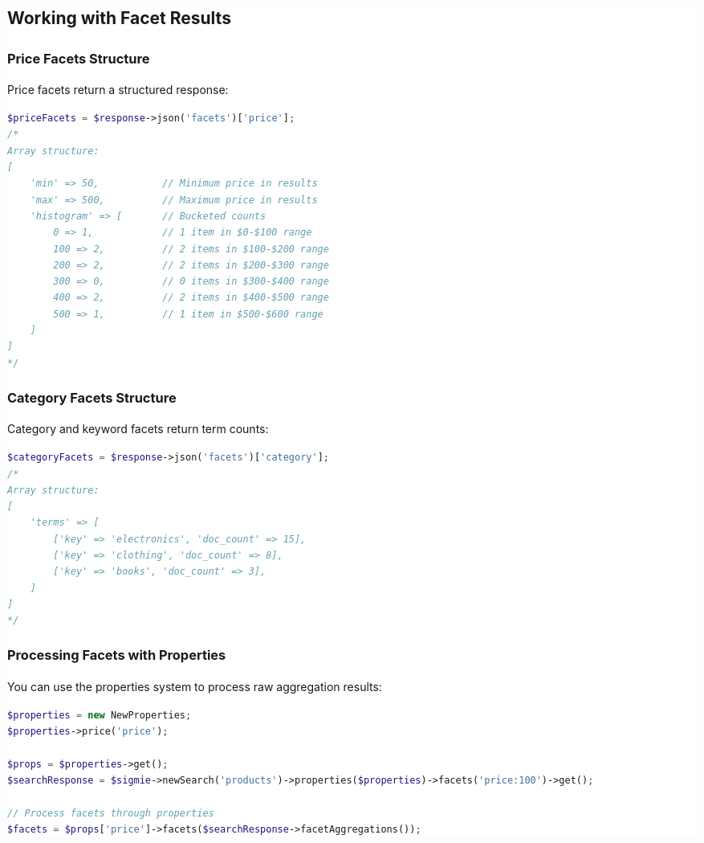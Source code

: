 ## Working with Facet Results

### Price Facets Structure

Price facets return a structured response:

```php
$priceFacets = $response->json('facets')['price'];
/*
Array structure:
[
    'min' => 50,           // Minimum price in results
    'max' => 500,          // Maximum price in results
    'histogram' => [       // Bucketed counts
        0 => 1,            // 1 item in $0-$100 range
        100 => 2,          // 2 items in $100-$200 range
        200 => 2,          // 2 items in $200-$300 range
        300 => 0,          // 0 items in $300-$400 range
        400 => 2,          // 2 items in $400-$500 range
        500 => 1,          // 1 item in $500-$600 range
    ]
]
*/
```

### Category Facets Structure

Category and keyword facets return term counts:

```php
$categoryFacets = $response->json('facets')['category'];
/*
Array structure:
[
    'terms' => [
        ['key' => 'electronics', 'doc_count' => 15],
        ['key' => 'clothing', 'doc_count' => 8],
        ['key' => 'books', 'doc_count' => 3],
    ]
]
*/
```

### Processing Facets with Properties

You can use the properties system to process raw aggregation results:

```php
$properties = new NewProperties;
$properties->price('price');

$props = $properties->get();
$searchResponse = $sigmie->newSearch('products')->properties($properties)->facets('price:100')->get();

// Process facets through properties
$facets = $props['price']->facets($searchResponse->facetAggregations());
```
